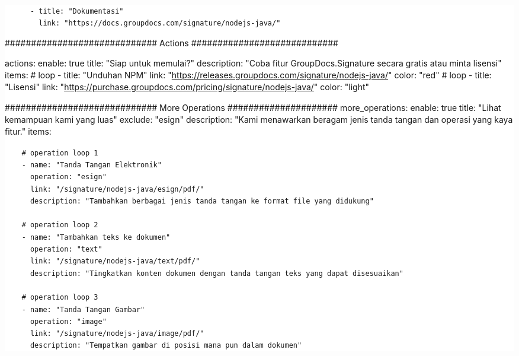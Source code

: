           - title: "Dokumentasi"
            link: "https://docs.groupdocs.com/signature/nodejs-java/"
            

            


############################# Actions ############################

actions:
  enable: true
  title: "Siap untuk memulai?"
  description: "Coba fitur GroupDocs.Signature secara gratis atau minta lisensi"
  items:
    #  loop
    - title: "Unduhan NPM"
      link: "https://releases.groupdocs.com/signature/nodejs-java/"
      color: "red"
        #  loop
    - title: "Lisensi"
      link: "https://purchase.groupdocs.com/pricing/signature/nodejs-java/"
      color: "light"


############################# More Operations #####################
more_operations:
    enable: true
    title: "Lihat kemampuan kami yang luas"
    exclude: "esign"
    description: "Kami menawarkan beragam jenis tanda tangan dan operasi yang kaya fitur."
    items: 
          
        # operation loop 1
        - name: "Tanda Tangan Elektronik"
          operation: "esign"
          link: "/signature/nodejs-java/esign/pdf/"
          description: "Tambahkan berbagai jenis tanda tangan ke format file yang didukung"

        # operation loop 2
        - name: "Tambahkan teks ke dokumen"
          operation: "text"
          link: "/signature/nodejs-java/text/pdf/"
          description: "Tingkatkan konten dokumen dengan tanda tangan teks yang dapat disesuaikan"

        # operation loop 3
        - name: "Tanda Tangan Gambar"
          operation: "image"
          link: "/signature/nodejs-java/image/pdf/"
          description: "Tempatkan gambar di posisi mana pun dalam dokumen"
